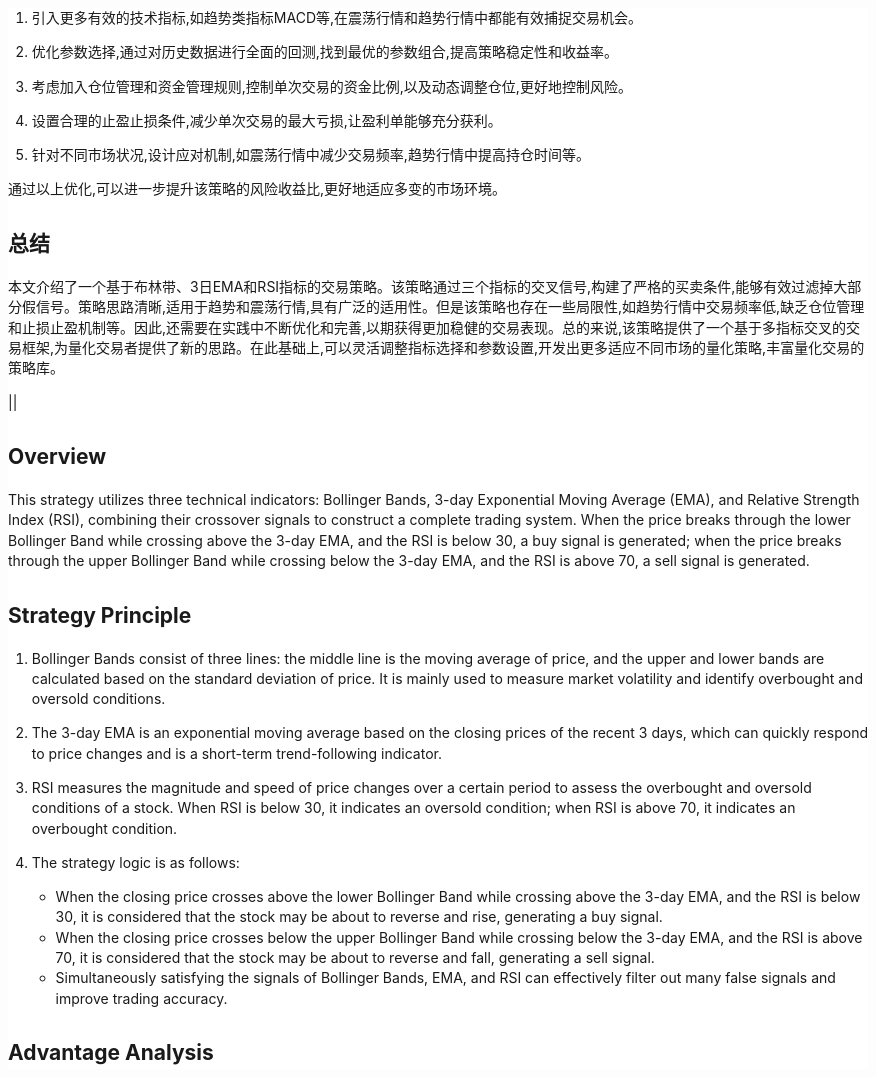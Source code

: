 1. 引入更多有效的技术指标,如趋势类指标MACD等,在震荡行情和趋势行情中都能有效捕捉交易机会。

2. 优化参数选择,通过对历史数据进行全面的回测,找到最优的参数组合,提高策略稳定性和收益率。

3. 考虑加入仓位管理和资金管理规则,控制单次交易的资金比例,以及动态调整仓位,更好地控制风险。

4. 设置合理的止盈止损条件,减少单次交易的最大亏损,让盈利单能够充分获利。

5. 针对不同市场状况,设计应对机制,如震荡行情中减少交易频率,趋势行情中提高持仓时间等。

通过以上优化,可以进一步提升该策略的风险收益比,更好地适应多变的市场环境。

## 总结

本文介绍了一个基于布林带、3日EMA和RSI指标的交易策略。该策略通过三个指标的交叉信号,构建了严格的买卖条件,能够有效过滤掉大部分假信号。策略思路清晰,适用于趋势和震荡行情,具有广泛的适用性。但是该策略也存在一些局限性,如趋势行情中交易频率低,缺乏仓位管理和止损止盈机制等。因此,还需要在实践中不断优化和完善,以期获得更加稳健的交易表现。总的来说,该策略提供了一个基于多指标交叉的交易框架,为量化交易者提供了新的思路。在此基础上,可以灵活调整指标选择和参数设置,开发出更多适应不同市场的量化策略,丰富量化交易的策略库。

|| 

## Overview

This strategy utilizes three technical indicators: Bollinger Bands, 3-day Exponential Moving Average (EMA), and Relative Strength Index (RSI), combining their crossover signals to construct a complete trading system. When the price breaks through the lower Bollinger Band while crossing above the 3-day EMA, and the RSI is below 30, a buy signal is generated; when the price breaks through the upper Bollinger Band while crossing below the 3-day EMA, and the RSI is above 70, a sell signal is generated.

## Strategy Principle

1. Bollinger Bands consist of three lines: the middle line is the moving average of price, and the upper and lower bands are calculated based on the standard deviation of price. It is mainly used to measure market volatility and identify overbought and oversold conditions.

2. The 3-day EMA is an exponential moving average based on the closing prices of the recent 3 days, which can quickly respond to price changes and is a short-term trend-following indicator.

3. RSI measures the magnitude and speed of price changes over a certain period to assess the overbought and oversold conditions of a stock. When RSI is below 30, it indicates an oversold condition; when RSI is above 70, it indicates an overbought condition.

4. The strategy logic is as follows:
   - When the closing price crosses above the lower Bollinger Band while crossing above the 3-day EMA, and the RSI is below 30, it is considered that the stock may be about to reverse and rise, generating a buy signal.
   - When the closing price crosses below the upper Bollinger Band while crossing below the 3-day EMA, and the RSI is above 70, it is considered that the stock may be about to reverse and fall, generating a sell signal.
   - Simultaneously satisfying the signals of Bollinger Bands, EMA, and RSI can effectively filter out many false signals and improve trading accuracy.

## Advantage Analysis
